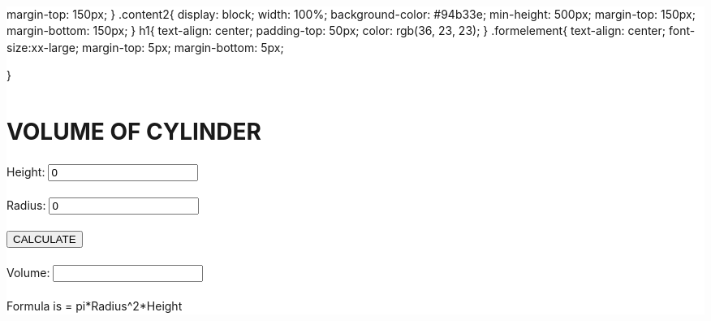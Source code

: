   margin-top: 150px;
}
.content2{
    display: block;
    width: 100%;
    background-color: #94b33e;
    min-height: 500px;
    margin-top: 150px;
    margin-bottom: 150px;
}
h1{
    text-align: center;
    padding-top: 50px;
    color: rgb(36, 23, 23);
}
.formelement{
    text-align: center;
    font-size:xx-large;
    margin-top: 5px;
    margin-bottom: 5px;

}
    </style>
</head>
<body>
    <div class="container">
        <div class="content">
            <h1>VOLUME OF CYLINDER</h1>
            <form>
                <div class=formelement>
                    <lable for="aedit">Height:</lable>
                    <input type="text" id="aedit" value="0"/>
                </div><br>
                <div class=formelement>
                    <lable for="bedit">Radius:</lable>
                    <input type="text" id="bedit" value="0"/>
                </div><br>
                <div class=formelement>
                    <input type="button" value="CALCULATE" id="calbutton"/>
                </div><br>
                <div class=formelement>
                    <lable for="cedit">Volume:</lable>
                    <input type="text" id="cedit" readonly="0"/>
                </div><br>
                <div class=formelement>
                    Formula is = pi*Radius^2*Height
                </div>
            </form>
        </div>
        <script type="text/javascript">
            var button;
            button=document.querySelector("#calbutton");
            button.addEventListener("click",function(){
                var atext,btext,ctext;
                var aval,bval,cval;
                atext=document.querySelector("#aedit");
                btext=document.querySelector("#bedit");
                ctext=document.querySelector("#cedit");
